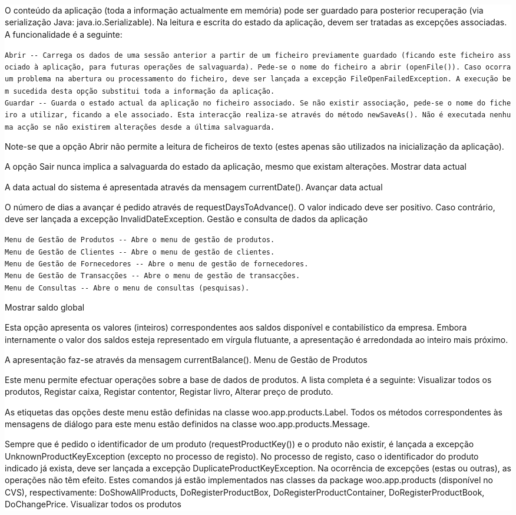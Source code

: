 O conteúdo da aplicação (toda a informação actualmente em memória) pode ser guardado para posterior recuperação (via serialização Java: java.io.Serializable). Na leitura e escrita do estado da aplicação, devem ser tratadas as excepções associadas. A funcionalidade é a seguinte:

    Abrir -- Carrega os dados de uma sessão anterior a partir de um ficheiro previamente guardado (ficando este ficheiro associado à aplicação, para futuras operações de salvaguarda). Pede-se o nome do ficheiro a abrir (openFile()). Caso ocorra um problema na abertura ou processamento do ficheiro, deve ser lançada a excepção FileOpenFailedException. A execução bem sucedida desta opção substitui toda a informação da aplicação.
    Guardar -- Guarda o estado actual da aplicação no ficheiro associado. Se não existir associação, pede-se o nome do ficheiro a utilizar, ficando a ele associado. Esta interacção realiza-se através do método newSaveAs(). Não é executada nenhuma acção se não existirem alterações desde a última salvaguarda.

Note-se que a opção Abrir não permite a leitura de ficheiros de texto (estes apenas são utilizados na inicialização da aplicação).

A opção Sair nunca implica a salvaguarda do estado da aplicação, mesmo que existam alterações.
Mostrar data actual

A data actual do sistema é apresentada através da mensagem currentDate().
Avançar data actual

O número de dias a avançar é pedido através de requestDaysToAdvance(). O valor indicado deve ser positivo. Caso contrário, deve ser lançada a excepção InvalidDateException.
Gestão e consulta de dados da aplicação

    Menu de Gestão de Produtos -- Abre o menu de gestão de produtos.
    Menu de Gestão de Clientes -- Abre o menu de gestão de clientes.
    Menu de Gestão de Fornecedores -- Abre o menu de gestão de fornecedores.
    Menu de Gestão de Transacções -- Abre o menu de gestão de transacções.
    Menu de Consultas -- Abre o menu de consultas (pesquisas).

Mostrar saldo global

Esta opção apresenta os valores (inteiros) correspondentes aos saldos disponível e contabilístico da empresa. Embora internamente o valor dos saldos esteja representado em vírgula flutuante, a apresentação é arredondada ao inteiro mais próximo.

A apresentação faz-se através da mensagem currentBalance().
Menu de Gestão de Produtos

Este menu permite efectuar operações sobre a base de dados de produtos. A lista completa é a seguinte: Visualizar todos os produtos, Registar caixa, Registar contentor, Registar livro, Alterar preço de produto.

As etiquetas das opções deste menu estão definidas na classe woo.app.products.Label. Todos os métodos correspondentes às mensagens de diálogo para este menu estão definidos na classe woo.app.products.Message.

Sempre que é pedido o identificador de um produto (requestProductKey()) e o produto não existir, é lançada a excepção UnknownProductKeyException (excepto no processo de registo). No processo de registo, caso o identificador do produto indicado já exista, deve ser lançada a excepção DuplicateProductKeyException. Na ocorrência de excepções (estas ou outras), as operações não têm efeito.
Estes comandos já estão implementados nas classes da package woo.app.products (disponível no CVS), respectivamente: DoShowAllProducts, DoRegisterProductBox, DoRegisterProductContainer, DoRegisterProductBook, DoChangePrice.
Visualizar todos os produtos
